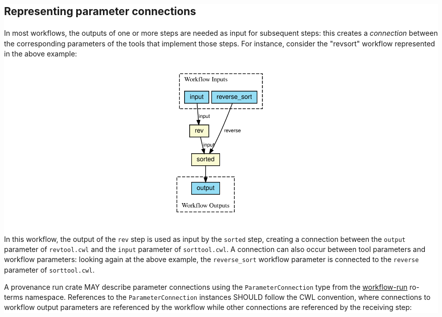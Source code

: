 
## Representing parameter connections

In most workflows, the outputs of one or more steps are needed as input for subsequent steps: this creates a *connection* between the corresponding parameters of the tools that implement those steps. For instance, consider the "revsort" workflow represented in the above example:

<p align="center"><img alt="revsort workflow diagram" src="../img/revsort.svg" width="207" /></p>

In this workflow, the output of the `rev` step is used as input by the `sorted` step, creating a connection between the `output` parameter of `revtool.cwl` and the `input` parameter of `sorttool.cwl`. A connection can also occur between tool parameters and workflow parameters: looking again at the above example, the `reverse_sort` workflow parameter is connected to the `reverse` parameter of `sorttool.cwl`.

A provenance run crate MAY describe parameter connections using the `ParameterConnection` type from the [workflow-run](https://github.com/ResearchObject/ro-terms/tree/master/workflow-run) ro-terms namespace. References to the `ParameterConnection` instances SHOULD follow the CWL convention, where connections to workflow output parameters are referenced by the workflow while other connections are referenced by the receiving step:
